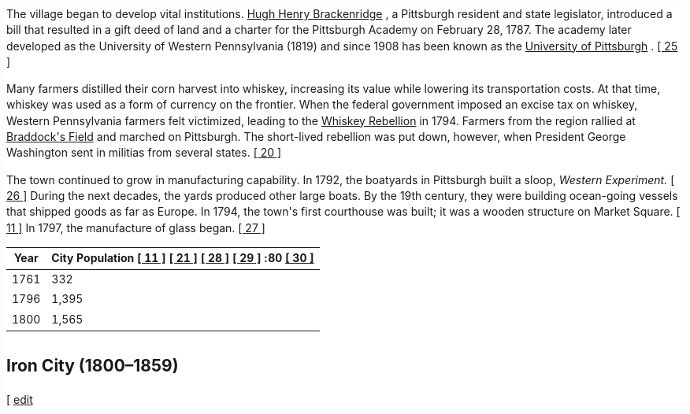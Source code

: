 The village began to develop vital institutions.
[Hugh Henry Brackenridge](/wiki/Hugh_Henry_Brackenridge "Hugh Henry Brackenridge")
, a Pittsburgh resident and state legislator, introduced a bill that resulted in a gift deed of land and a charter for the Pittsburgh Academy on February 28, 1787. The academy later developed as the University of Western Pennsylvania (1819) and since 1908 has been known as the
[University of Pittsburgh](/wiki/University_of_Pittsburgh "University of Pittsburgh")
.
[[
25
]](#cite_note-25)

Many farmers distilled their corn harvest into whiskey, increasing its value while lowering its transportation costs. At that time, whiskey was used as a form of currency on the frontier. When the federal government imposed an excise tax on whiskey, Western Pennsylvania farmers felt victimized, leading to the
[Whiskey Rebellion](/wiki/Whiskey_Rebellion "Whiskey Rebellion")
in 1794. Farmers from the region rallied at
[Braddock's Field](/wiki/Braddock%27s_Field "Braddock's Field")
and marched on Pittsburgh. The short-lived rebellion was put down, however, when President George Washington sent in militias from several states.
[[
20
]](#cite_note-jubilee-20)

The town continued to grow in manufacturing capability. In 1792, the boatyards in Pittsburgh built a sloop,
*Western Experiment.*
[[
26
]](#cite_note-26)
During the next decades, the yards produced other large boats. By the 19th century, they were building ocean-going vessels that shipped goods as far as Europe. In 1794, the town's first courthouse was built; it was a wooden structure on Market Square.
[[
11
]](#cite_note-Lorant-11)
In 1797, the manufacture of glass began.
[[
27
]](#cite_note-WQED-27)

| Year | City Population [[ 11 ]](#cite_note-Lorant-11) [[ 21 ]](#cite_note-EB1911-21) [[ 28 ]](#cite_note-cushing-28) [[ 29 ]](#cite_note-29) : 80 [[ 30 ]](#cite_note-30) |
| --- | --- |
| 1761 | 332 |
| 1796 | 1,395 |
| 1800 | 1,565 |

## Iron City (1800–1859)

[
[edit](/w/index.php?title=History_of_Pittsburgh&action=edit&section=4 "Edit section: Iron City (1800–1859)")
